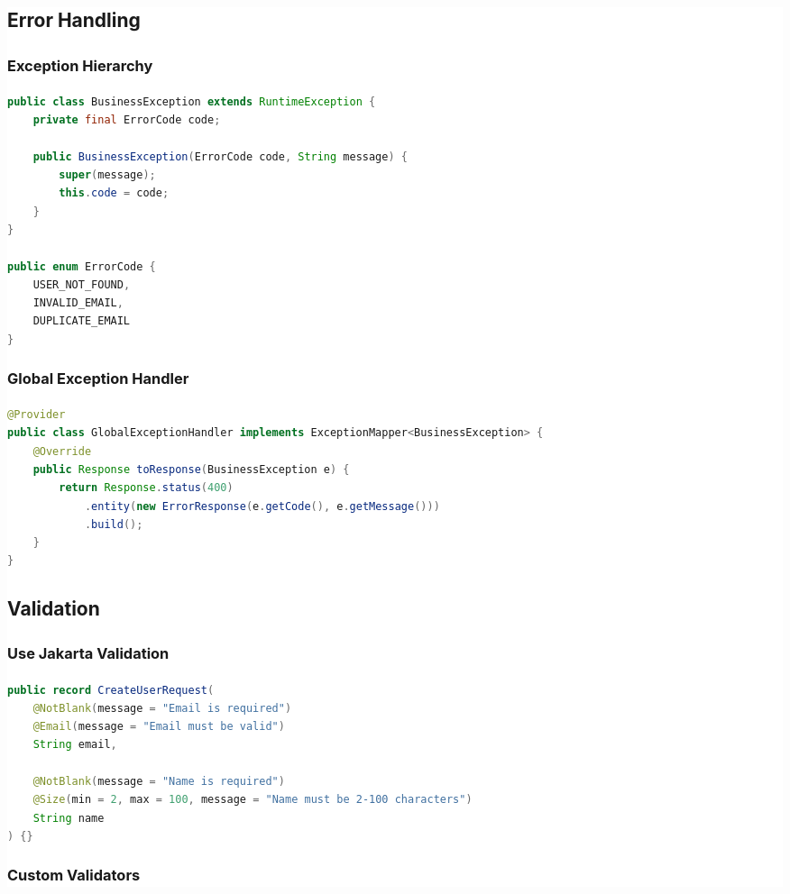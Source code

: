 ## Error Handling

### Exception Hierarchy

```java
public class BusinessException extends RuntimeException {
    private final ErrorCode code;

    public BusinessException(ErrorCode code, String message) {
        super(message);
        this.code = code;
    }
}

public enum ErrorCode {
    USER_NOT_FOUND,
    INVALID_EMAIL,
    DUPLICATE_EMAIL
}
```

### Global Exception Handler

```java
@Provider
public class GlobalExceptionHandler implements ExceptionMapper<BusinessException> {
    @Override
    public Response toResponse(BusinessException e) {
        return Response.status(400)
            .entity(new ErrorResponse(e.getCode(), e.getMessage()))
            .build();
    }
}
```

## Validation

### Use Jakarta Validation

```java
public record CreateUserRequest(
    @NotBlank(message = "Email is required")
    @Email(message = "Email must be valid")
    String email,

    @NotBlank(message = "Name is required")
    @Size(min = 2, max = 100, message = "Name must be 2-100 characters")
    String name
) {}
```

### Custom Validators
